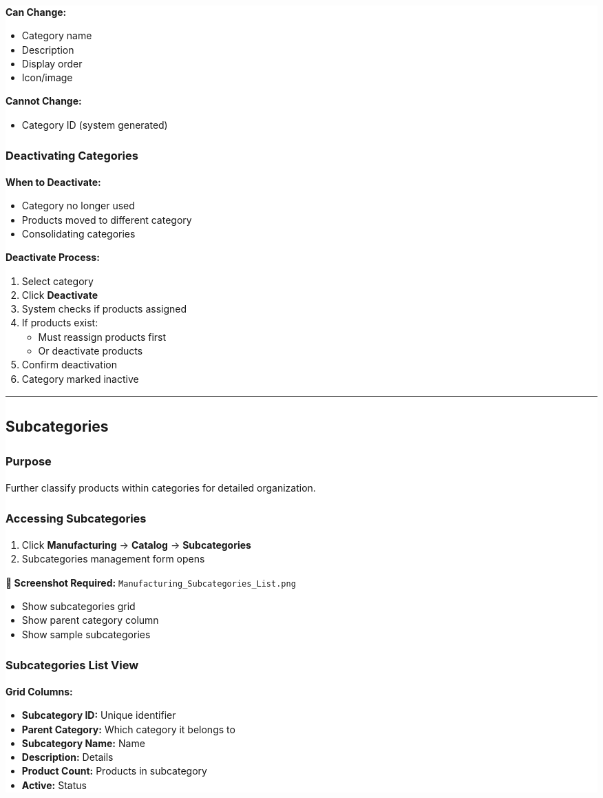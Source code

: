 **Can Change:**
- Category name
- Description
- Display order
- Icon/image

**Cannot Change:**
- Category ID (system generated)

### Deactivating Categories

**When to Deactivate:**
- Category no longer used
- Products moved to different category
- Consolidating categories

**Deactivate Process:**
1. Select category
2. Click **Deactivate**
3. System checks if products assigned
4. If products exist:
   - Must reassign products first
   - Or deactivate products
5. Confirm deactivation
6. Category marked inactive

---

## Subcategories

### Purpose
Further classify products within categories for detailed organization.

### Accessing Subcategories

1. Click **Manufacturing** → **Catalog** → **Subcategories**
2. Subcategories management form opens

**📸 Screenshot Required:** `Manufacturing_Subcategories_List.png`
- Show subcategories grid
- Show parent category column
- Show sample subcategories

### Subcategories List View

**Grid Columns:**
- **Subcategory ID:** Unique identifier
- **Parent Category:** Which category it belongs to
- **Subcategory Name:** Name
- **Description:** Details
- **Product Count:** Products in subcategory
- **Active:** Status
